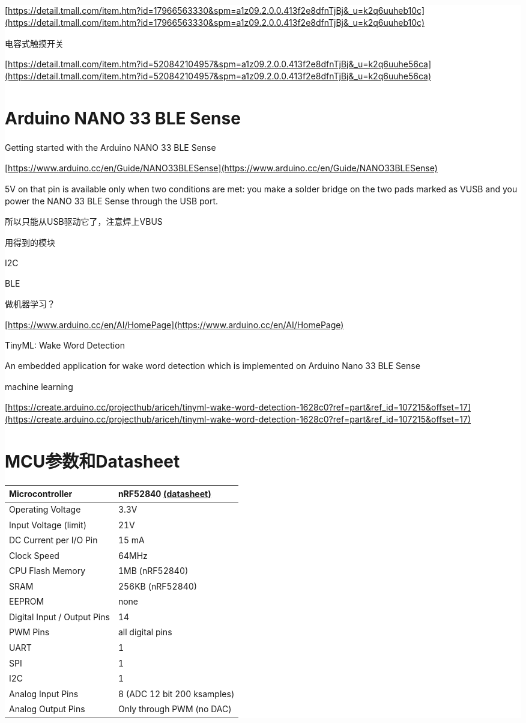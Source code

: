 [https://detail.tmall.com/item.htm?id=17966563330&spm=a1z09.2.0.0.413f2e8dfnTjBj&_u=k2q6uuheb10c](https://detail.tmall.com/item.htm?id=17966563330&spm=a1z09.2.0.0.413f2e8dfnTjBj&_u=k2q6uuheb10c)

电容式触摸开关 

[https://detail.tmall.com/item.htm?id=520842104957&spm=a1z09.2.0.0.413f2e8dfnTjBj&_u=k2q6uuhe56ca](https://detail.tmall.com/item.htm?id=520842104957&spm=a1z09.2.0.0.413f2e8dfnTjBj&_u=k2q6uuhe56ca)

# Arduino NANO 33 BLE Sense 

Getting started with the Arduino NANO 33 BLE Sense 

[https://www.arduino.cc/en/Guide/NANO33BLESense](https://www.arduino.cc/en/Guide/NANO33BLESense)

5V on that pin is available only when two conditions are met: you make a solder bridge on the two pads marked as VUSB and you power the NANO 33 BLE Sense through the USB port. 

所以只能从USB驱动它了，注意焊上VBUS 

用得到的模块 

I2C 

BLE 



做机器学习？ 

[https://www.arduino.cc/en/AI/HomePage](https://www.arduino.cc/en/AI/HomePage)

TinyML: Wake Word Detection 

An embedded application for wake word detection which is implemented on Arduino Nano 33 BLE Sense 

machine learning 

[https://create.arduino.cc/projecthub/ariceh/tinyml-wake-word-detection-1628c0?ref=part&ref_id=107215&offset=17](https://create.arduino.cc/projecthub/ariceh/tinyml-wake-word-detection-1628c0?ref=part&ref_id=107215&offset=17)

# MCU参数和Datasheet 

| Microcontroller             | nRF52840 [(datasheet)](https://content.arduino.cc/assets/Nano_BLE_MCU-nRF52840_PS_v1.1.pdf) |
| :-------------------------- | :----------------------------------------------------------- |
| Operating Voltage           | 3.3V                                                         |
| Input Voltage (limit)       | 21V                                                          |
| DC Current per I/O Pin      | 15 mA                                                        |
| Clock Speed                 | 64MHz                                                        |
| CPU Flash Memory            | 1MB (nRF52840)                                               |
| SRAM                        | 256KB (nRF52840)                                             |
| EEPROM                      | none                                                         |
| Digital Input / Output Pins | 14                                                           |
| PWM Pins                    | all digital pins                                             |
| UART                        | 1                                                            |
| SPI                         | 1                                                            |
| I2C                         | 1                                                            |
| Analog Input Pins           | 8 (ADC 12 bit 200 ksamples)                                  |
| Analog Output Pins          | Only through PWM (no DAC)                                    |
